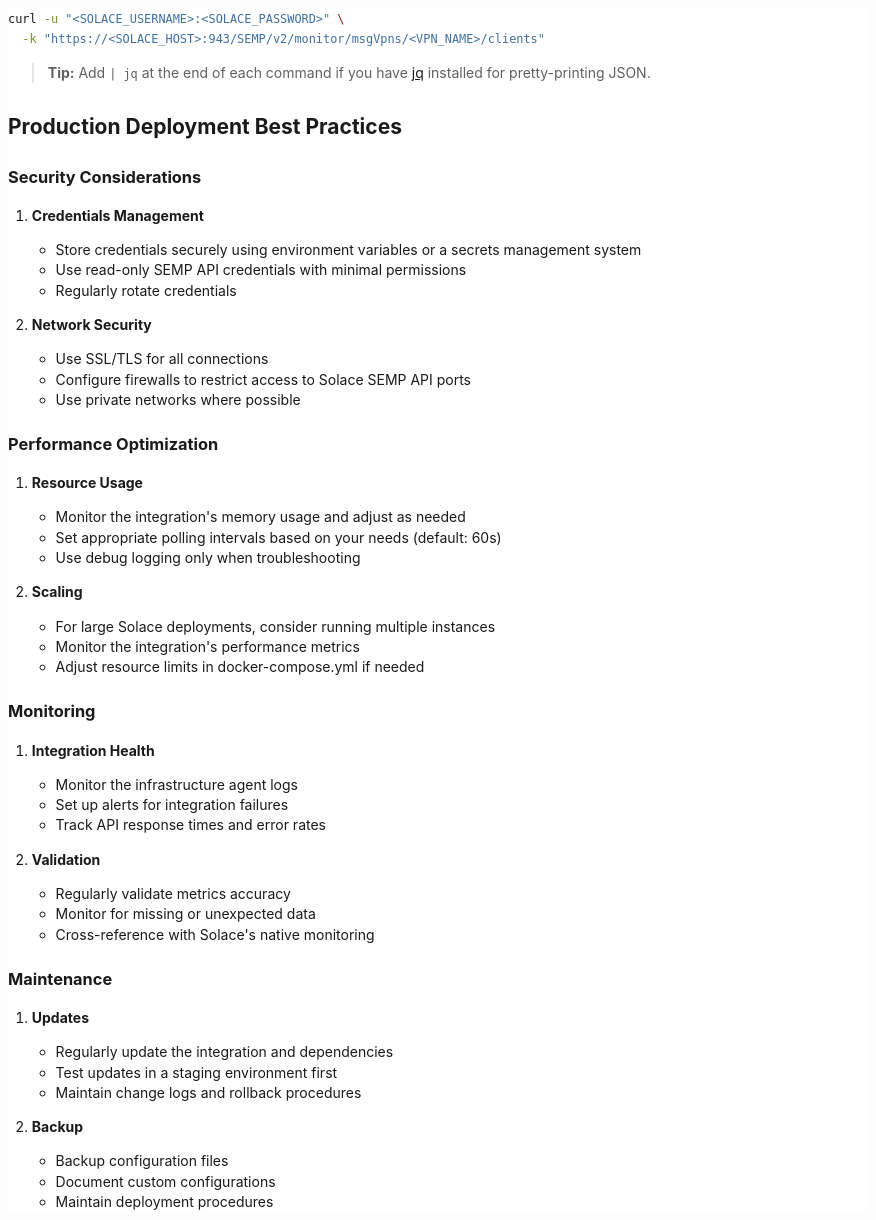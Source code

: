 ```bash
curl -u "<SOLACE_USERNAME>:<SOLACE_PASSWORD>" \
  -k "https://<SOLACE_HOST>:943/SEMP/v2/monitor/msgVpns/<VPN_NAME>/clients"
```

> **Tip:** Add `| jq` at the end of each command if you have [jq](https://stedolan.github.io/jq/) installed for pretty-printing JSON.

## Production Deployment Best Practices

### Security Considerations

1. **Credentials Management**
   - Store credentials securely using environment variables or a secrets management system
   - Use read-only SEMP API credentials with minimal permissions
   - Regularly rotate credentials

2. **Network Security**
   - Use SSL/TLS for all connections
   - Configure firewalls to restrict access to Solace SEMP API ports
   - Use private networks where possible

### Performance Optimization

1. **Resource Usage**
   - Monitor the integration's memory usage and adjust as needed
   - Set appropriate polling intervals based on your needs (default: 60s)
   - Use debug logging only when troubleshooting

2. **Scaling**
   - For large Solace deployments, consider running multiple instances
   - Monitor the integration's performance metrics
   - Adjust resource limits in docker-compose.yml if needed

### Monitoring

1. **Integration Health**
   - Monitor the infrastructure agent logs
   - Set up alerts for integration failures
   - Track API response times and error rates

2. **Validation**
   - Regularly validate metrics accuracy
   - Monitor for missing or unexpected data
   - Cross-reference with Solace's native monitoring

### Maintenance

1. **Updates**
   - Regularly update the integration and dependencies
   - Test updates in a staging environment first
   - Maintain change logs and rollback procedures

2. **Backup**
   - Backup configuration files
   - Document custom configurations
   - Maintain deployment procedures
